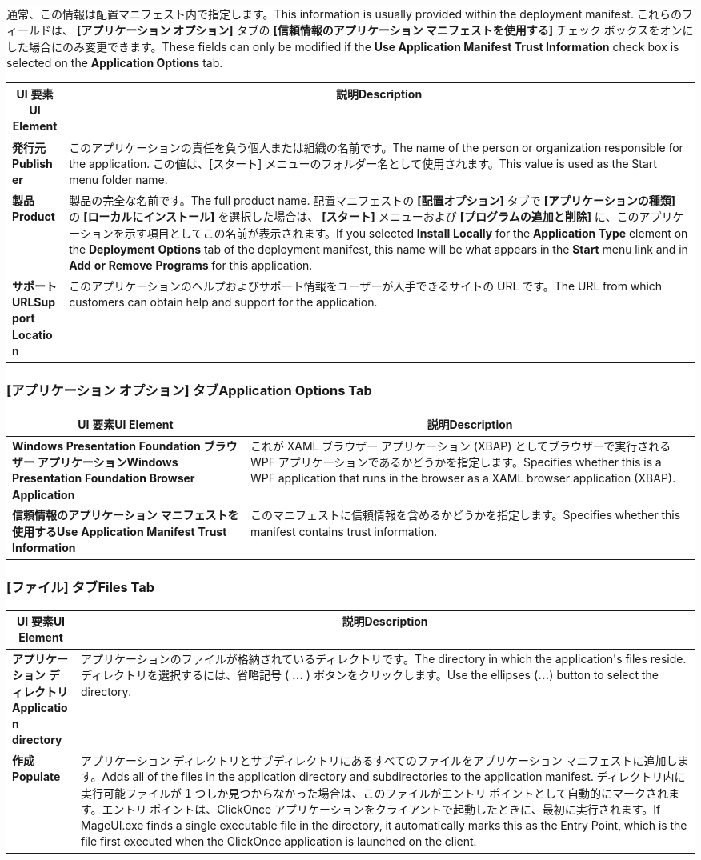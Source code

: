  <span data-ttu-id="d1bd6-272">通常、この情報は配置マニフェスト内で指定します。</span><span class="sxs-lookup"><span data-stu-id="d1bd6-272">This information is usually provided within the deployment manifest.</span></span> <span data-ttu-id="d1bd6-273">これらのフィールドは、 **[アプリケーション オプション]** タブの **[信頼情報のアプリケーション マニフェストを使用する]** チェック ボックスをオンにした場合にのみ変更できます。</span><span class="sxs-lookup"><span data-stu-id="d1bd6-273">These fields can only be modified if the **Use Application Manifest Trust Information** check box is selected on the **Application Options** tab.</span></span>  
  
|<span data-ttu-id="d1bd6-274">UI 要素</span><span class="sxs-lookup"><span data-stu-id="d1bd6-274">UI Element</span></span>|<span data-ttu-id="d1bd6-275">説明</span><span class="sxs-lookup"><span data-stu-id="d1bd6-275">Description</span></span>|  
|----------------|-----------------|  
|<span data-ttu-id="d1bd6-276">**発行元**</span><span class="sxs-lookup"><span data-stu-id="d1bd6-276">**Publisher**</span></span>|<span data-ttu-id="d1bd6-277">このアプリケーションの責任を負う個人または組織の名前です。</span><span class="sxs-lookup"><span data-stu-id="d1bd6-277">The name of the person or organization responsible for the application.</span></span> <span data-ttu-id="d1bd6-278">この値は、[スタート] メニューのフォルダー名として使用されます。</span><span class="sxs-lookup"><span data-stu-id="d1bd6-278">This value is used as the Start menu folder name.</span></span>|  
|<span data-ttu-id="d1bd6-279">**製品**</span><span class="sxs-lookup"><span data-stu-id="d1bd6-279">**Product**</span></span>|<span data-ttu-id="d1bd6-280">製品の完全な名前です。</span><span class="sxs-lookup"><span data-stu-id="d1bd6-280">The full product name.</span></span> <span data-ttu-id="d1bd6-281">配置マニフェストの **[配置オプション]** タブで **[アプリケーションの種類]** の **[ローカルにインストール]** を選択した場合は、 **[スタート]** メニューおよび **[プログラムの追加と削除]** に、このアプリケーションを示す項目としてこの名前が表示されます。</span><span class="sxs-lookup"><span data-stu-id="d1bd6-281">If you selected **Install Locally** for the **Application Type** element on the **Deployment Options** tab of the deployment manifest, this name will be what appears in the **Start** menu link and in **Add or Remove Programs** for this application.</span></span>|  
|<span data-ttu-id="d1bd6-282">**サポート URL**</span><span class="sxs-lookup"><span data-stu-id="d1bd6-282">**Support Location**</span></span>|<span data-ttu-id="d1bd6-283">このアプリケーションのヘルプおよびサポート情報をユーザーが入手できるサイトの URL です。</span><span class="sxs-lookup"><span data-stu-id="d1bd6-283">The URL from which customers can obtain help and support for the application.</span></span>|  
  
### <a name="application-options-tab"></a><span data-ttu-id="d1bd6-284">[アプリケーション オプション] タブ</span><span class="sxs-lookup"><span data-stu-id="d1bd6-284">Application Options Tab</span></span>  
  
|<span data-ttu-id="d1bd6-285">UI 要素</span><span class="sxs-lookup"><span data-stu-id="d1bd6-285">UI Element</span></span>|<span data-ttu-id="d1bd6-286">説明</span><span class="sxs-lookup"><span data-stu-id="d1bd6-286">Description</span></span>|  
|----------------|-----------------|  
|<span data-ttu-id="d1bd6-287">**Windows Presentation Foundation ブラウザー アプリケーション**</span><span class="sxs-lookup"><span data-stu-id="d1bd6-287">**Windows Presentation Foundation Browser Application**</span></span>|<span data-ttu-id="d1bd6-288">これが XAML ブラウザー アプリケーション (XBAP) としてブラウザーで実行される WPF アプリケーションであるかどうかを指定します。</span><span class="sxs-lookup"><span data-stu-id="d1bd6-288">Specifies whether this is a WPF application that runs in the browser as a XAML browser application (XBAP).</span></span>|  
|<span data-ttu-id="d1bd6-289">**信頼情報のアプリケーション マニフェストを使用する**</span><span class="sxs-lookup"><span data-stu-id="d1bd6-289">**Use Application Manifest Trust Information**</span></span>|<span data-ttu-id="d1bd6-290">このマニフェストに信頼情報を含めるかどうかを指定します。</span><span class="sxs-lookup"><span data-stu-id="d1bd6-290">Specifies whether this manifest contains trust information.</span></span>|  
  
### <a name="files-tab"></a><span data-ttu-id="d1bd6-291">[ファイル] タブ</span><span class="sxs-lookup"><span data-stu-id="d1bd6-291">Files Tab</span></span>  
  
|<span data-ttu-id="d1bd6-292">UI 要素</span><span class="sxs-lookup"><span data-stu-id="d1bd6-292">UI Element</span></span>|<span data-ttu-id="d1bd6-293">説明</span><span class="sxs-lookup"><span data-stu-id="d1bd6-293">Description</span></span>|  
|----------------|-----------------|  
|<span data-ttu-id="d1bd6-294">**アプリケーション ディレクトリ**</span><span class="sxs-lookup"><span data-stu-id="d1bd6-294">**Application directory**</span></span>|<span data-ttu-id="d1bd6-295">アプリケーションのファイルが格納されているディレクトリです。</span><span class="sxs-lookup"><span data-stu-id="d1bd6-295">The directory in which the application's files reside.</span></span> <span data-ttu-id="d1bd6-296">ディレクトリを選択するには、省略記号 ( **…** ) ボタンをクリックします。</span><span class="sxs-lookup"><span data-stu-id="d1bd6-296">Use the ellipses (**…**) button to select the directory.</span></span>|  
|<span data-ttu-id="d1bd6-297">**作成**</span><span class="sxs-lookup"><span data-stu-id="d1bd6-297">**Populate**</span></span>|<span data-ttu-id="d1bd6-298">アプリケーション ディレクトリとサブディレクトリにあるすべてのファイルをアプリケーション マニフェストに追加します。</span><span class="sxs-lookup"><span data-stu-id="d1bd6-298">Adds all of the files in the application directory and subdirectories to the application manifest.</span></span> <span data-ttu-id="d1bd6-299">ディレクトリ内に実行可能ファイルが 1 つしか見つからなかった場合は、このファイルがエントリ ポイントとして自動的にマークされます。エントリ ポイントは、ClickOnce アプリケーションをクライアントで起動したときに、最初に実行されます。</span><span class="sxs-lookup"><span data-stu-id="d1bd6-299">If MageUI.exe finds a single executable file in the directory, it automatically marks this as the Entry Point, which is the file first executed when the ClickOnce application is launched on the client.</span></span>|  